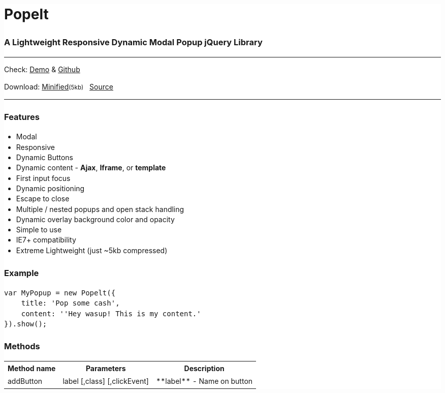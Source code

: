 # Popelt

### A Lightweight Responsive Dynamic Modal Popup jQuery Library

* * *

Check: [Demo](http://labs.welbour.com/popelt/) &
[Github](https://github.com/scazzy/Popelt)

Download: [Minified](https://github.com/scazzy/Popelt/blob/master/minified/popelt-v1.0.min.js)<small>(5kb)</small> &nbsp; [Source](https://github.com/scazzy/Popelt/blob/master/source/popelt-v1.0-source.js)

* * *

### Features


*   Modal
*   Responsive
*   Dynamic Buttons
*   Dynamic content - **Ajax**, **Iframe**, or **template**
*   First input focus
*   Dynamic positioning
*   Escape to close
*   Multiple / nested popups and open stack handling
*   Dynamic overlay background color and opacity
*   Simple to use
*   IE7+ compatibility
*   Extreme Lightweight (just ~5kb compressed)


### Example

<pre class="code">
var MyPopup = new Popelt({
    title: 'Pop some cash',
    content: ''Hey wasup! This is my content.'
}).show();
</pre>


### Methods

<table>
    <tr>
    	<th>Method name</th>
        <th>Parameters</th>
        <th>Description</th>
    </tr>
	<tr>
    	<td>addButton</td>
        <td>label [,class] [,clickEvent]</td>
        <td>
        	**label** - Name on button
